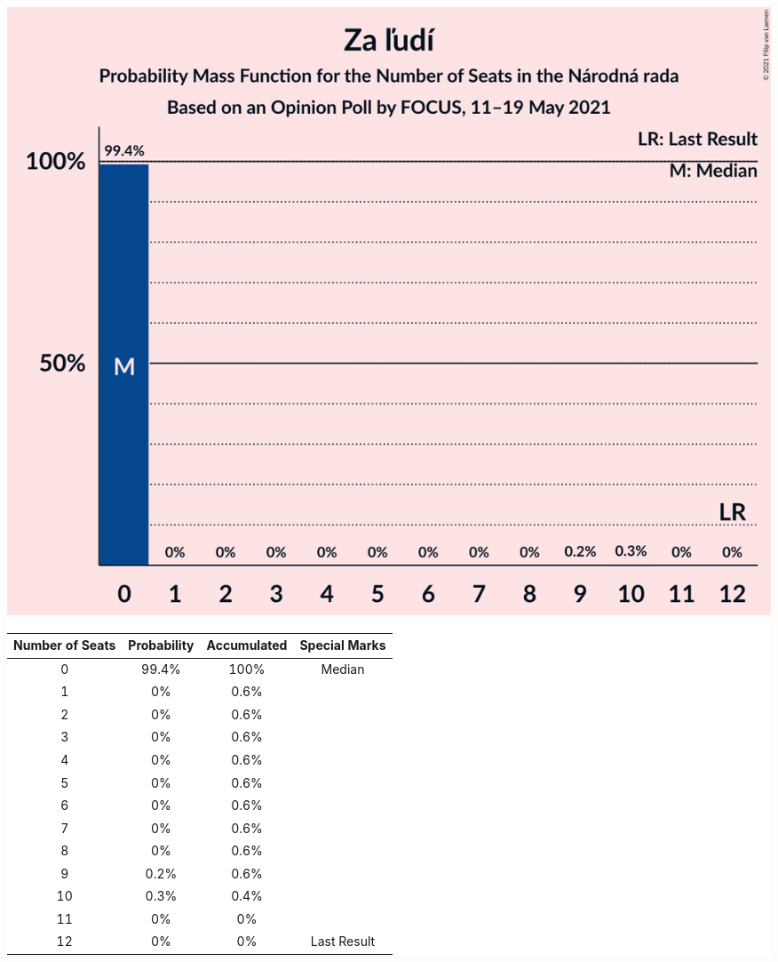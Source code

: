 ![Graph with seats probability mass function not yet produced](2021-05-19-FOCUS-seats-pmf-zaľudí.png "Seats Probability Mass Function")

| Number of Seats | Probability | Accumulated | Special Marks |
|:---------------:|:-----------:|:-----------:|:-------------:|
| 0 | 99.4% | 100% | Median |
| 1 | 0% | 0.6% |  |
| 2 | 0% | 0.6% |  |
| 3 | 0% | 0.6% |  |
| 4 | 0% | 0.6% |  |
| 5 | 0% | 0.6% |  |
| 6 | 0% | 0.6% |  |
| 7 | 0% | 0.6% |  |
| 8 | 0% | 0.6% |  |
| 9 | 0.2% | 0.6% |  |
| 10 | 0.3% | 0.4% |  |
| 11 | 0% | 0% |  |
| 12 | 0% | 0% | Last Result |
